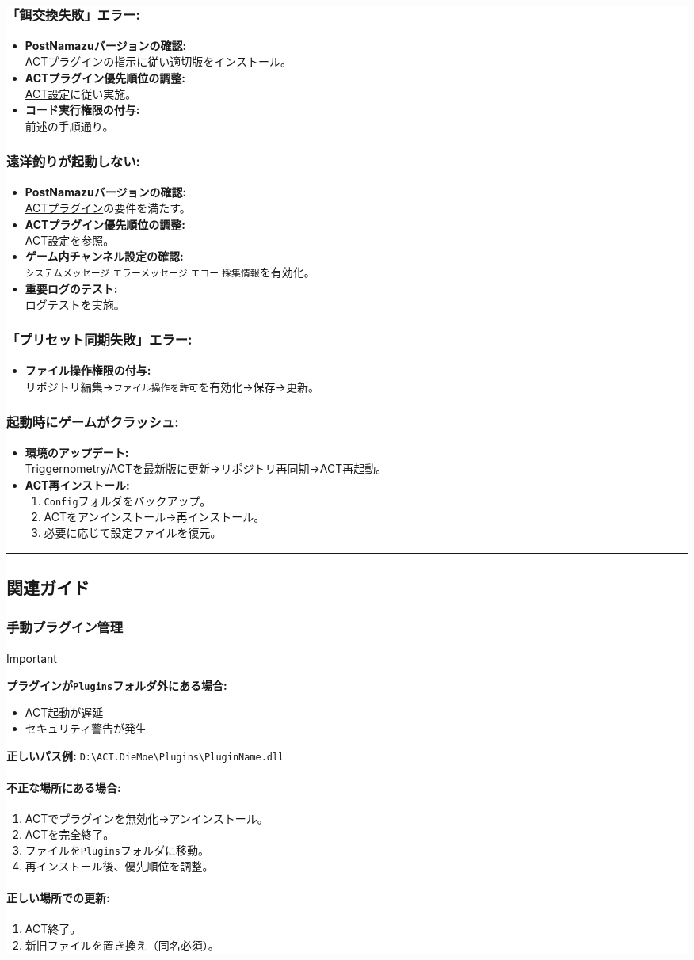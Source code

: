 ### 「餌交換失敗」エラー:
* **PostNamazuバージョンの確認:**  
  [ACTプラグイン](#act-and-plugins)の指示に従い適切版をインストール。  
* **ACTプラグイン優先順位の調整:**  
  [ACT設定](#act設定)に従い実施。  
* **コード実行権限の付与:**  
  前述の手順通り。  

### 遠洋釣りが起動しない:
* **PostNamazuバージョンの確認:**  
  [ACTプラグイン](#act-and-plugins)の要件を満たす。  
* **ACTプラグイン優先順位の調整:**  
  [ACT設定](#act設定)を参照。  
* **ゲーム内チャンネル設定の確認:**  
  `システムメッセージ` `エラーメッセージ` `エコー` `採集情報`を有効化。  
* **重要ログのテスト:**  
  [ログテスト](#テスト关键日志行)を実施。  

### 「プリセット同期失敗」エラー:
* **ファイル操作権限の付与:**  
  リポジトリ編集→`ファイル操作を許可`を有効化→保存→更新。  

### 起動時にゲームがクラッシュ:
* **環境のアップデート:**  
  Triggernometry/ACTを最新版に更新→リポジトリ再同期→ACT再起動。  
* **ACT再インストール:**  
  1. `Config`フォルダをバックアップ。  
  2. ACTをアンインストール→再インストール。  
  3. 必要に応じて設定ファイルを復元。  

---  
## 関連ガイド  
### 手動プラグイン管理  
> [!IMPORTANT]
> **プラグインが`Plugins`フォルダ外にある場合:**  
> - ACT起動が遅延  
> - セキュリティ警告が発生  
> 
> **正しいパス例:** `D:\ACT.DieMoe\Plugins\PluginName.dll`  

#### 不正な場所にある場合:
1. ACTでプラグインを無効化→アンインストール。  
2. ACTを完全終了。  
3. ファイルを`Plugins`フォルダに移動。  
4. 再インストール後、優先順位を調整。  

#### 正しい場所での更新:
1. ACT終了。  
2. 新旧ファイルを置き換え（同名必須）。  
